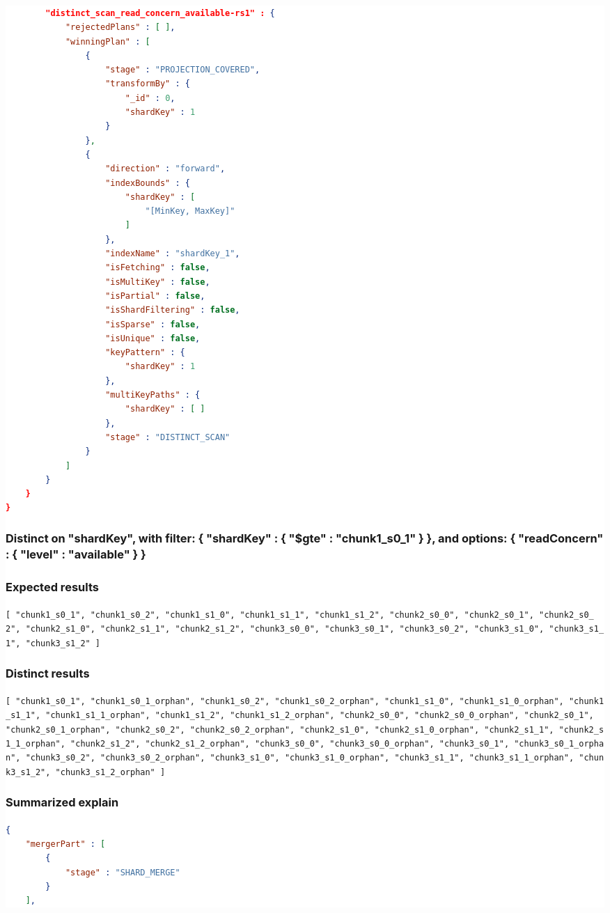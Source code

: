 ```json
		"distinct_scan_read_concern_available-rs1" : {
			"rejectedPlans" : [ ],
			"winningPlan" : [
				{
					"stage" : "PROJECTION_COVERED",
					"transformBy" : {
						"_id" : 0,
						"shardKey" : 1
					}
				},
				{
					"direction" : "forward",
					"indexBounds" : {
						"shardKey" : [
							"[MinKey, MaxKey]"
						]
					},
					"indexName" : "shardKey_1",
					"isFetching" : false,
					"isMultiKey" : false,
					"isPartial" : false,
					"isShardFiltering" : false,
					"isSparse" : false,
					"isUnique" : false,
					"keyPattern" : {
						"shardKey" : 1
					},
					"multiKeyPaths" : {
						"shardKey" : [ ]
					},
					"stage" : "DISTINCT_SCAN"
				}
			]
		}
	}
}
```

### Distinct on "shardKey", with filter: { "shardKey" : { "$gte" : "chunk1_s0_1" } }, and options: { "readConcern" : { "level" : "available" } }
### Expected results
`[ "chunk1_s0_1", "chunk1_s0_2", "chunk1_s1_0", "chunk1_s1_1", "chunk1_s1_2", "chunk2_s0_0", "chunk2_s0_1", "chunk2_s0_2", "chunk2_s1_0", "chunk2_s1_1", "chunk2_s1_2", "chunk3_s0_0", "chunk3_s0_1", "chunk3_s0_2", "chunk3_s1_0", "chunk3_s1_1", "chunk3_s1_2" ]`
### Distinct results
`[ "chunk1_s0_1", "chunk1_s0_1_orphan", "chunk1_s0_2", "chunk1_s0_2_orphan", "chunk1_s1_0", "chunk1_s1_0_orphan", "chunk1_s1_1", "chunk1_s1_1_orphan", "chunk1_s1_2", "chunk1_s1_2_orphan", "chunk2_s0_0", "chunk2_s0_0_orphan", "chunk2_s0_1", "chunk2_s0_1_orphan", "chunk2_s0_2", "chunk2_s0_2_orphan", "chunk2_s1_0", "chunk2_s1_0_orphan", "chunk2_s1_1", "chunk2_s1_1_orphan", "chunk2_s1_2", "chunk2_s1_2_orphan", "chunk3_s0_0", "chunk3_s0_0_orphan", "chunk3_s0_1", "chunk3_s0_1_orphan", "chunk3_s0_2", "chunk3_s0_2_orphan", "chunk3_s1_0", "chunk3_s1_0_orphan", "chunk3_s1_1", "chunk3_s1_1_orphan", "chunk3_s1_2", "chunk3_s1_2_orphan" ]`
### Summarized explain
```json
{
	"mergerPart" : [
		{
			"stage" : "SHARD_MERGE"
		}
	],
```